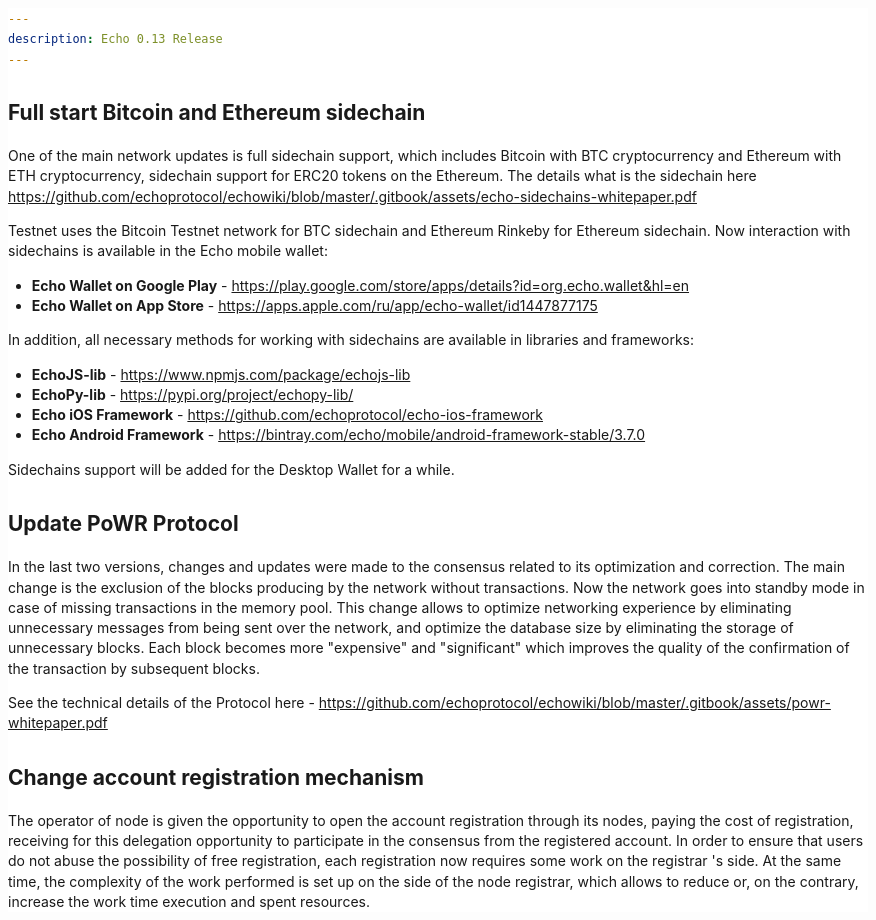 ```yaml
---
description: Echo 0.13 Release
---
```


## Full start Bitcoin and Ethereum sidechain

One of the main network updates is full sidechain support, which includes Bitcoin with BTC cryptocurrency and Ethereum with ETH cryptocurrency, sidechain support for ERC20 tokens on the Ethereum.
The details what is the sidechain here https://github.com/echoprotocol/echowiki/blob/master/.gitbook/assets/echo-sidechains-whitepaper.pdf

Testnet uses the Bitcoin Testnet network for BTC sidechain and Ethereum Rinkeby for Ethereum sidechain.
Now interaction with sidechains is available in the Echo mobile wallet:

- **Echo Wallet on Google Play** - https://play.google.com/store/apps/details?id=org.echo.wallet&hl=en
- **Echo Wallet on App Store** - https://apps.apple.com/ru/app/echo-wallet/id1447877175

In addition, all necessary methods for working with sidechains are available in libraries and frameworks:

- **EchoJS-lib** - https://www.npmjs.com/package/echojs-lib
- **EchoPy-lib** - https://pypi.org/project/echopy-lib/
- **Echo iOS Framework** - https://github.com/echoprotocol/echo-ios-framework
- **Echo Android Framework** - https://bintray.com/echo/mobile/android-framework-stable/3.7.0

Sidechains support will be added for the Desktop Wallet for a while.

## Update PoWR Protocol

In the last two versions, changes and updates were made to the consensus related to its optimization and correction. The main change is the exclusion of the blocks producing by the network without transactions. Now the network goes into standby mode in case of missing transactions in the memory pool. This change allows to optimize networking experience by eliminating unnecessary messages from being sent over the network, and optimize the database size by eliminating the storage of unnecessary blocks. Each block becomes more "expensive" and "significant" which improves the quality of the confirmation of the transaction by subsequent blocks.

See the technical details of the Protocol here - https://github.com/echoprotocol/echowiki/blob/master/.gitbook/assets/powr-whitepaper.pdf

## Change account registration mechanism

The operator of node is given the opportunity to open the account registration through its nodes, paying the cost of registration, receiving for this delegation opportunity to participate in the consensus from the registered account. In order to ensure that users do not abuse the possibility of free registration, each registration now requires some work on the registrar 's side. At the same time, the complexity of the work performed is set up on the side of the node registrar, which allows to reduce or, on the contrary, increase the work time execution and spent resources.
